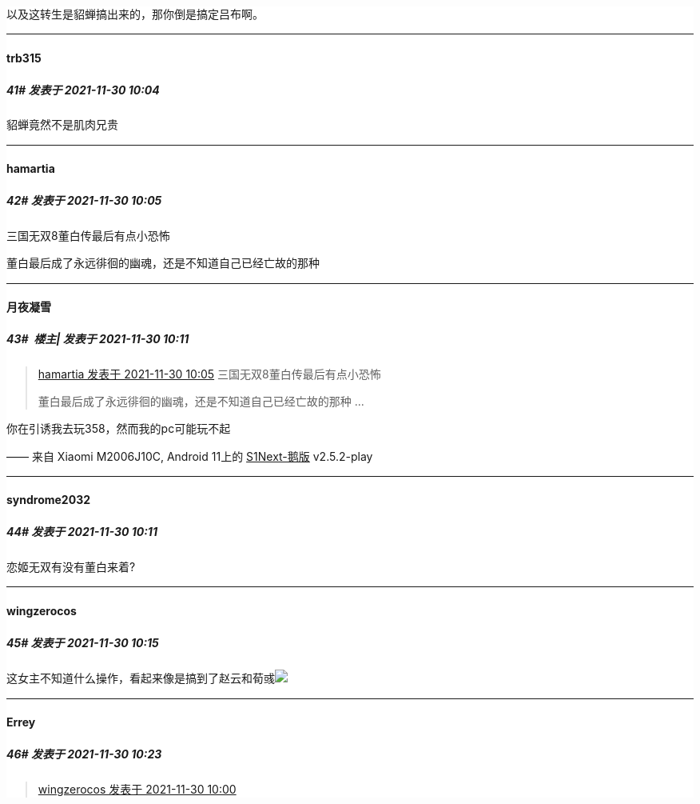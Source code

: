 以及这转生是貂蝉搞出来的，那你倒是搞定吕布啊。

*****

####  trb315  
##### 41#       发表于 2021-11-30 10:04

貂蝉竟然不是肌肉兄贵

*****

####  hamartia  
##### 42#       发表于 2021-11-30 10:05

三国无双8董白传最后有点小恐怖

董白最后成了永远徘徊的幽魂，还是不知道自己已经亡故的那种

*****

####  月夜凝雪  
##### 43#         楼主| 发表于 2021-11-30 10:11

<blockquote><a href="httphttps://bbs.saraba1st.com/2b/forum.php?mod=redirect&amp;goto=findpost&amp;pid=53753922&amp;ptid=2040011" target="_blank">hamartia 发表于 2021-11-30 10:05</a>
三国无双8董白传最后有点小恐怖

董白最后成了永远徘徊的幽魂，还是不知道自己已经亡故的那种 ...</blockquote>
你在引诱我去玩358，然而我的pc可能玩不起

—— 来自 Xiaomi M2006J10C, Android 11上的 [S1Next-鹅版](https://github.com/ykrank/S1-Next/releases) v2.5.2-play

*****

####  syndrome2032  
##### 44#       发表于 2021-11-30 10:11

恋姬无双有没有董白来着?

*****

####  wingzerocos  
##### 45#       发表于 2021-11-30 10:15

这女主不知道什么操作，看起来像是搞到了赵云和荀彧<img src="https://static.saraba1st.com/image/smiley/face2017/065.png" referrerpolicy="no-referrer">

*****

####  Errey  
##### 46#       发表于 2021-11-30 10:23

<blockquote><a href="httphttps://bbs.saraba1st.com/2b/forum.php?mod=redirect&amp;goto=findpost&amp;pid=53753856&amp;ptid=2040011" target="_blank">wingzerocos 发表于 2021-11-30 10:00</a>
